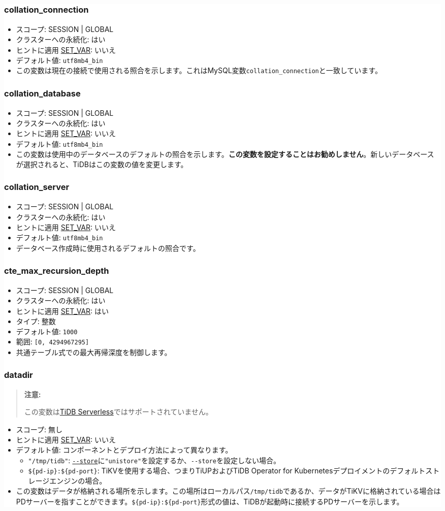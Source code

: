 ### collation_connection

- スコープ: SESSION | GLOBAL
- クラスターへの永続化: はい
- ヒントに適用 [SET_VAR](/optimizer-hints.md#set_varvar_namevar_value): いいえ
- デフォルト値: `utf8mb4_bin`
- この変数は現在の接続で使用される照合を示します。これはMySQL変数`collation_connection`と一致しています。

### collation_database

- スコープ: SESSION | GLOBAL
- クラスターへの永続化: はい
- ヒントに適用 [SET_VAR](/optimizer-hints.md#set_varvar_namevar_value): いいえ
- デフォルト値: `utf8mb4_bin`
- この変数は使用中のデータベースのデフォルトの照合を示します。**この変数を設定することはお勧めしません**。新しいデータベースが選択されると、TiDBはこの変数の値を変更します。

### collation_server

- スコープ: SESSION | GLOBAL
- クラスターへの永続化: はい
- ヒントに適用 [SET_VAR](/optimizer-hints.md#set_varvar_namevar_value): いいえ
- デフォルト値: `utf8mb4_bin`
- データベース作成時に使用されるデフォルトの照合です。

### cte_max_recursion_depth

- スコープ: SESSION | GLOBAL
- クラスターへの永続化: はい
- ヒントに適用 [SET_VAR](/optimizer-hints.md#set_varvar_namevar_value): はい
- タイプ: 整数
- デフォルト値: `1000`
- 範囲: `[0, 4294967295]`
- 共通テーブル式での最大再帰深度を制御します。

### datadir

> **注意:**
>
> この変数は[TiDB Serverless](https://docs.pingcap.com/tidbcloud/select-cluster-tier#tidb-serverless)ではサポートされていません。

<CustomContent platform="tidb">

- スコープ: 無し
- ヒントに適用 [SET_VAR](/optimizer-hints.md#set_varvar_namevar_value): いいえ
- デフォルト値: コンポーネントとデプロイ方法によって異なります。
    - `"/tmp/tidb"`: [`--store`](/command-line-flags-for-tidb-configuration.md#--store)に`"unistore"`を設定するか、`--store`を設定しない場合。
    - `${pd-ip}:${pd-port}`: TiKVを使用する場合、つまりTiUPおよびTiDB Operator for Kubernetesデプロイメントのデフォルトストレージエンジンの場合。
- この変数はデータが格納される場所を示します。この場所はローカルパス`/tmp/tidb`であるか、データがTiKVに格納されている場合はPDサーバーを指すことができます。`${pd-ip}:${pd-port}`形式の値は、TiDBが起動時に接続するPDサーバーを示します。
